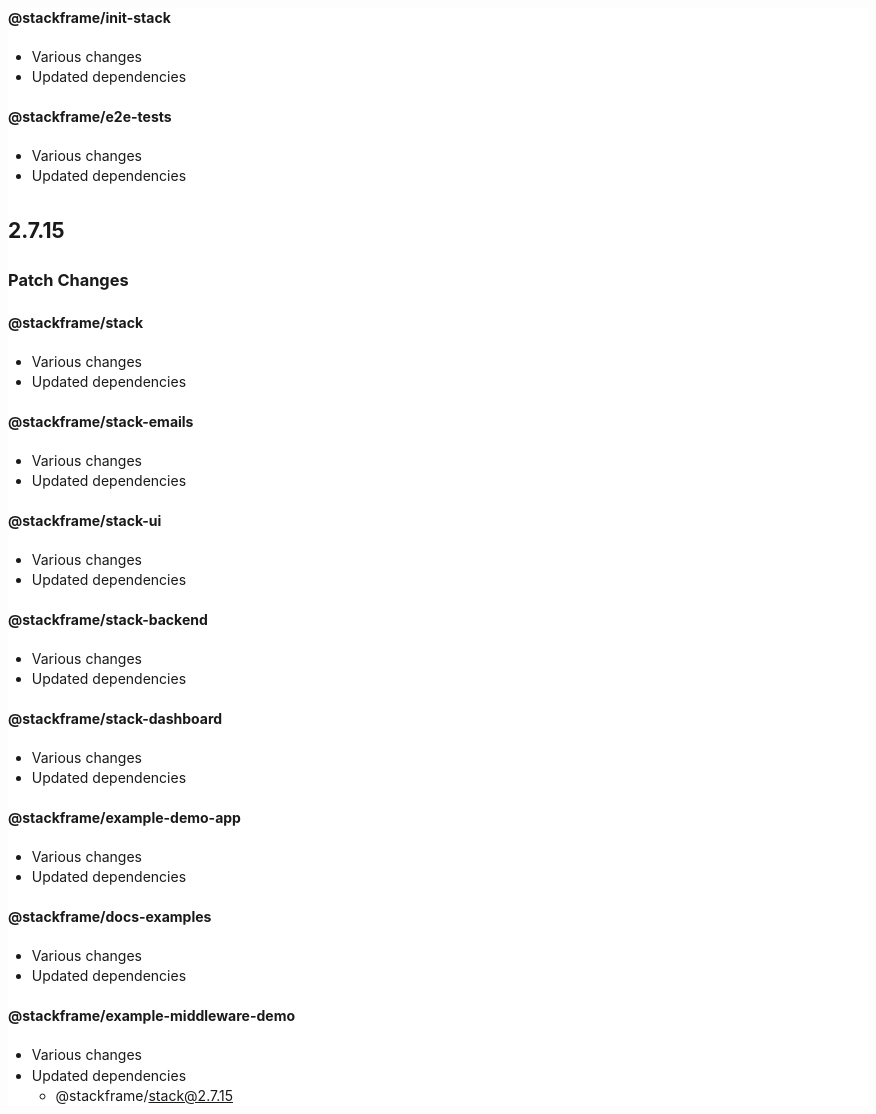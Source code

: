 #### @stackframe/init-stack

- Various changes
- Updated dependencies

#### @stackframe/e2e-tests

- Various changes
- Updated dependencies

## 2.7.15

### Patch Changes

#### @stackframe/stack

- Various changes
- Updated dependencies

#### @stackframe/stack-emails

- Various changes
- Updated dependencies

#### @stackframe/stack-ui

- Various changes
- Updated dependencies

#### @stackframe/stack-backend

- Various changes
- Updated dependencies

#### @stackframe/stack-dashboard

- Various changes
- Updated dependencies

#### @stackframe/example-demo-app

- Various changes
- Updated dependencies

#### @stackframe/docs-examples

- Various changes
- Updated dependencies

#### @stackframe/example-middleware-demo

- Various changes
- Updated dependencies
  - @stackframe/stack@2.7.15
